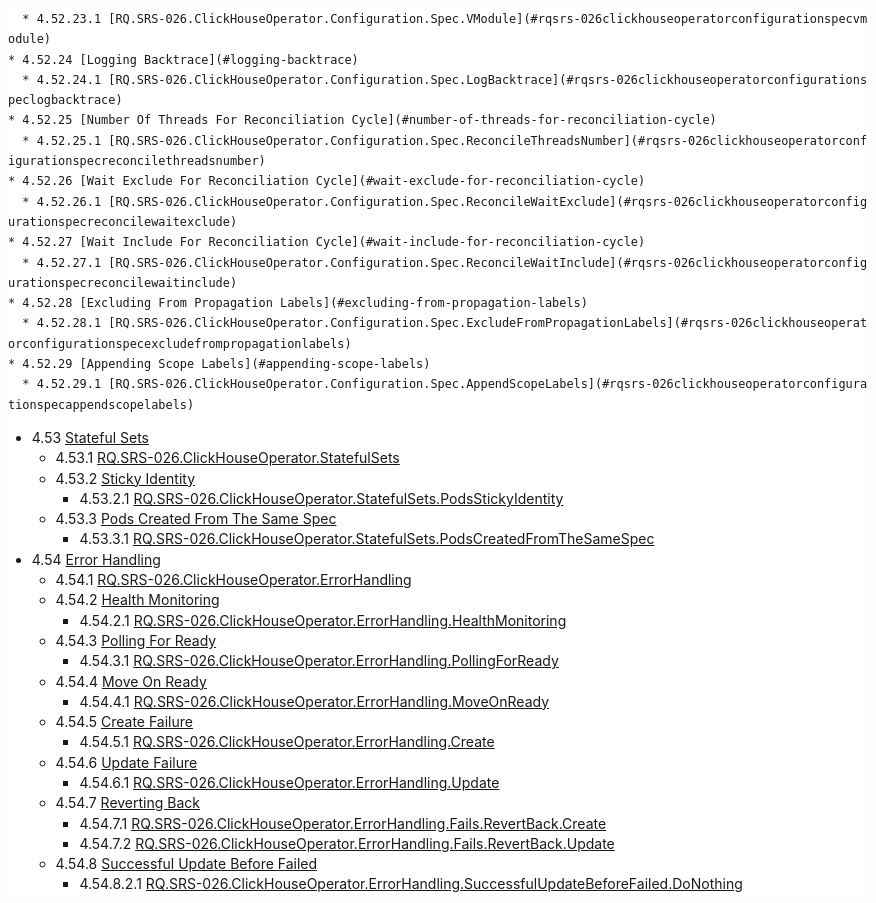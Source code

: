       * 4.52.23.1 [RQ.SRS-026.ClickHouseOperator.Configuration.Spec.VModule](#rqsrs-026clickhouseoperatorconfigurationspecvmodule)
    * 4.52.24 [Logging Backtrace](#logging-backtrace)
      * 4.52.24.1 [RQ.SRS-026.ClickHouseOperator.Configuration.Spec.LogBacktrace](#rqsrs-026clickhouseoperatorconfigurationspeclogbacktrace)
    * 4.52.25 [Number Of Threads For Reconciliation Cycle](#number-of-threads-for-reconciliation-cycle)
      * 4.52.25.1 [RQ.SRS-026.ClickHouseOperator.Configuration.Spec.ReconcileThreadsNumber](#rqsrs-026clickhouseoperatorconfigurationspecreconcilethreadsnumber)
    * 4.52.26 [Wait Exclude For Reconciliation Cycle](#wait-exclude-for-reconciliation-cycle)
      * 4.52.26.1 [RQ.SRS-026.ClickHouseOperator.Configuration.Spec.ReconcileWaitExclude](#rqsrs-026clickhouseoperatorconfigurationspecreconcilewaitexclude)
    * 4.52.27 [Wait Include For Reconciliation Cycle](#wait-include-for-reconciliation-cycle)
      * 4.52.27.1 [RQ.SRS-026.ClickHouseOperator.Configuration.Spec.ReconcileWaitInclude](#rqsrs-026clickhouseoperatorconfigurationspecreconcilewaitinclude)
    * 4.52.28 [Excluding From Propagation Labels](#excluding-from-propagation-labels)
      * 4.52.28.1 [RQ.SRS-026.ClickHouseOperator.Configuration.Spec.ExcludeFromPropagationLabels](#rqsrs-026clickhouseoperatorconfigurationspecexcludefrompropagationlabels)
    * 4.52.29 [Appending Scope Labels](#appending-scope-labels)
      * 4.52.29.1 [RQ.SRS-026.ClickHouseOperator.Configuration.Spec.AppendScopeLabels](#rqsrs-026clickhouseoperatorconfigurationspecappendscopelabels)
  * 4.53 [Stateful Sets](#stateful-sets)
    * 4.53.1 [RQ.SRS-026.ClickHouseOperator.StatefulSets](#rqsrs-026clickhouseoperatorstatefulsets)
    * 4.53.2 [Sticky Identity](#sticky-identity)
      * 4.53.2.1 [RQ.SRS-026.ClickHouseOperator.StatefulSets.PodsStickyIdentity](#rqsrs-026clickhouseoperatorstatefulsetspodsstickyidentity)
    * 4.53.3 [Pods Created From The Same Spec](#pods-created-from-the-same-spec)
      * 4.53.3.1 [RQ.SRS-026.ClickHouseOperator.StatefulSets.PodsCreatedFromTheSameSpec](#rqsrs-026clickhouseoperatorstatefulsetspodscreatedfromthesamespec)
  * 4.54 [Error Handling](#error-handling)
    * 4.54.1 [RQ.SRS-026.ClickHouseOperator.ErrorHandling](#rqsrs-026clickhouseoperatorerrorhandling)
    * 4.54.2 [Health Monitoring](#health-monitoring)
      * 4.54.2.1 [RQ.SRS-026.ClickHouseOperator.ErrorHandling.HealthMonitoring](#rqsrs-026clickhouseoperatorerrorhandlinghealthmonitoring)
    * 4.54.3 [Polling For Ready](#polling-for-ready)
      * 4.54.3.1 [RQ.SRS-026.ClickHouseOperator.ErrorHandling.PollingForReady](#rqsrs-026clickhouseoperatorerrorhandlingpollingforready)
    * 4.54.4 [Move On Ready](#move-on-ready)
      * 4.54.4.1 [RQ.SRS-026.ClickHouseOperator.ErrorHandling.MoveOnReady](#rqsrs-026clickhouseoperatorerrorhandlingmoveonready)
    * 4.54.5 [Create Failure](#create-failure)
      * 4.54.5.1 [RQ.SRS-026.ClickHouseOperator.ErrorHandling.Create](#rqsrs-026clickhouseoperatorerrorhandlingcreate)
    * 4.54.6 [Update Failure](#update-failure)
      * 4.54.6.1 [RQ.SRS-026.ClickHouseOperator.ErrorHandling.Update](#rqsrs-026clickhouseoperatorerrorhandlingupdate)
    * 4.54.7 [Reverting Back](#reverting-back)
      * 4.54.7.1 [RQ.SRS-026.ClickHouseOperator.ErrorHandling.Fails.RevertBack.Create](#rqsrs-026clickhouseoperatorerrorhandlingfailsrevertbackcreate)
      * 4.54.7.2 [RQ.SRS-026.ClickHouseOperator.ErrorHandling.Fails.RevertBack.Update](#rqsrs-026clickhouseoperatorerrorhandlingfailsrevertbackupdate)
    * 4.54.8 [Successful Update Before Failed](#successful-update-before-failed)
        * 4.54.8.2.1 [RQ.SRS-026.ClickHouseOperator.ErrorHandling.SuccessfulUpdateBeforeFailed.DoNothing](#rqsrs-026clickhouseoperatorerrorhandlingsuccessfulupdatebeforefaileddonothing)
